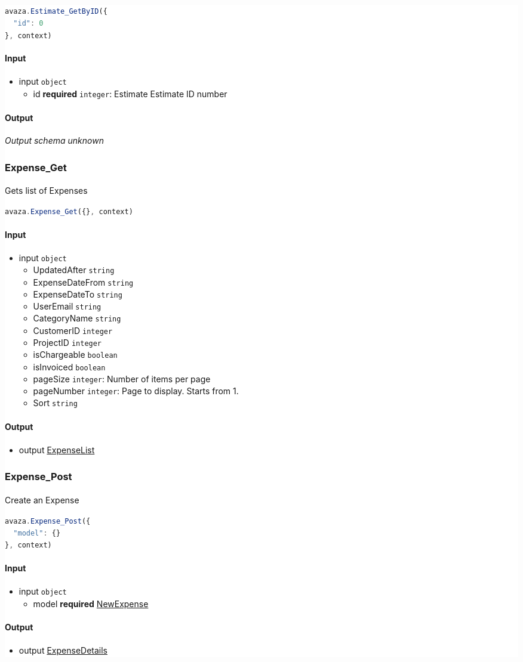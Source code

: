 
```js
avaza.Estimate_GetByID({
  "id": 0
}, context)
```

#### Input
* input `object`
  * id **required** `integer`: Estimate Estimate ID number

#### Output
*Output schema unknown*

### Expense_Get
Gets list of Expenses


```js
avaza.Expense_Get({}, context)
```

#### Input
* input `object`
  * UpdatedAfter `string`
  * ExpenseDateFrom `string`
  * ExpenseDateTo `string`
  * UserEmail `string`
  * CategoryName `string`
  * CustomerID `integer`
  * ProjectID `integer`
  * isChargeable `boolean`
  * isInvoiced `boolean`
  * pageSize `integer`: Number of items per page
  * pageNumber `integer`: Page to display. Starts from 1.
  * Sort `string`

#### Output
* output [ExpenseList](#expenselist)

### Expense_Post
Create an Expense


```js
avaza.Expense_Post({
  "model": {}
}, context)
```

#### Input
* input `object`
  * model **required** [NewExpense](#newexpense)

#### Output
* output [ExpenseDetails](#expensedetails)
